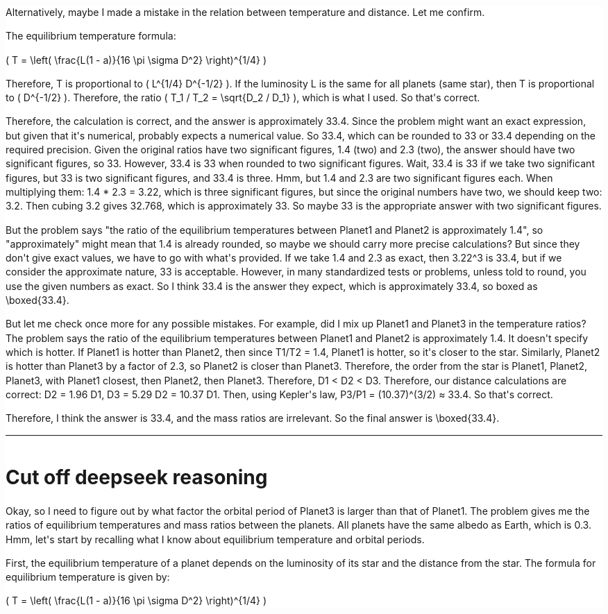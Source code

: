 Alternatively, maybe I made a mistake in the relation between temperature and distance. Let me confirm.

The equilibrium temperature formula:

\( T = \left( \frac{L(1 - a)}{16 \pi \sigma D^2} \right)^{1/4} \)

Therefore, T is proportional to \( L^{1/4} D^{-1/2} \). If the luminosity L is the same for all planets (same star), then T is proportional to \( D^{-1/2} \). Therefore, the ratio \( T_1 / T_2 = \sqrt{D_2 / D_1} \), which is what I used. So that's correct.

Therefore, the calculation is correct, and the answer is approximately 33.4. Since the problem might want an exact expression, but given that it's numerical, probably expects a numerical value. So 33.4, which can be rounded to 33 or 33.4 depending on the required precision. Given the original ratios have two significant figures, 1.4 (two) and 2.3 (two), the answer should have two significant figures, so 33. However, 33.4 is 33 when rounded to two significant figures. Wait, 33.4 is 33 if we take two significant figures, but 33 is two significant figures, and 33.4 is three. Hmm, but 1.4 and 2.3 are two significant figures each. When multiplying them: 1.4 * 2.3 = 3.22, which is three significant figures, but since the original numbers have two, we should keep two: 3.2. Then cubing 3.2 gives 32.768, which is approximately 33. So maybe 33 is the appropriate answer with two significant figures.

But the problem says "the ratio of the equilibrium temperatures between Planet1 and Planet2 is approximately 1.4", so "approximately" might mean that 1.4 is already rounded, so maybe we should carry more precise calculations? But since they don't give exact values, we have to go with what's provided. If we take 1.4 and 2.3 as exact, then 3.22^3 is 33.4, but if we consider the approximate nature, 33 is acceptable. However, in many standardized tests or problems, unless told to round, you use the given numbers as exact. So I think 33.4 is the answer they expect, which is approximately 33.4, so boxed as \boxed{33.4}.

But let me check once more for any possible mistakes. For example, did I mix up Planet1 and Planet3 in the temperature ratios? The problem says the ratio of the equilibrium temperatures between Planet1 and Planet2 is approximately 1.4. It doesn't specify which is hotter. If Planet1 is hotter than Planet2, then since T1/T2 = 1.4, Planet1 is hotter, so it's closer to the star. Similarly, Planet2 is hotter than Planet3 by a factor of 2.3, so Planet2 is closer than Planet3. Therefore, the order from the star is Planet1, Planet2, Planet3, with Planet1 closest, then Planet2, then Planet3. Therefore, D1 < D2 < D3. Therefore, our distance calculations are correct: D2 = 1.96 D1, D3 = 5.29 D2 = 10.37 D1. Then, using Kepler's law, P3/P1 = (10.37)^(3/2) ≈ 33.4. So that's correct.

Therefore, I think the answer is 33.4, and the mass ratios are irrelevant. So the final answer is \boxed{33.4}.

---

# Cut off deepseek reasoning

Okay, so I need to figure out by what factor the orbital period of Planet3 is larger than that of Planet1. The problem gives me the ratios of equilibrium temperatures and mass ratios between the planets. All planets have the same albedo as Earth, which is 0.3. Hmm, let's start by recalling what I know about equilibrium temperature and orbital periods.

First, the equilibrium temperature of a planet depends on the luminosity of its star and the distance from the star. The formula for equilibrium temperature is given by:

\( T = \left( \frac{L(1 - a)}{16 \pi \sigma D^2} \right)^{1/4} \)
